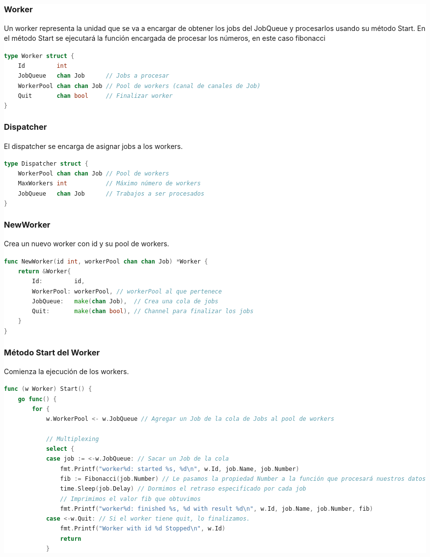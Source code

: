 ### Worker

Un worker representa la unidad que se va a encargar de obtener los jobs
del JobQueue y procesarlos usando su método Start. En el método Start se
ejecutará la función encargada de procesar los números, en este caso
fibonacci

``` go
type Worker struct {
    Id         int           
    JobQueue   chan Job      // Jobs a procesar
    WorkerPool chan chan Job // Pool de workers (canal de canales de Job)
    Quit       chan bool     // Finalizar worker
}
```

### Dispatcher

El dispatcher se encarga de asignar jobs a los workers.

``` go
type Dispatcher struct {
    WorkerPool chan chan Job // Pool de workers
    MaxWorkers int           // Máximo número de workers
    JobQueue   chan Job      // Trabajos a ser procesados
}
```

### NewWorker

Crea un nuevo worker con id y su pool de workers.

``` go
func NewWorker(id int, workerPool chan chan Job) *Worker {
    return &Worker{
        Id:         id,
        WorkerPool: workerPool, // workerPool al que pertenece
        JobQueue:   make(chan Job),  // Crea una cola de jobs
        Quit:       make(chan bool), // Channel para finalizar los jobs
    }
}
```

### Método Start del Worker

Comienza la ejecución de los workers.

``` go
func (w Worker) Start() {
    go func() {
        for {
            w.WorkerPool <- w.JobQueue // Agregar un Job de la cola de Jobs al pool de workers

            // Multiplexing
            select {
            case job := <-w.JobQueue: // Sacar un Job de la cola
                fmt.Printf("worker%d: started %s, %d\n", w.Id, job.Name, job.Number)
                fib := Fibonacci(job.Number) // Le pasamos la propiedad Number a la función que procesará nuestros datos
                time.Sleep(job.Delay) // Dormimos el retraso especificado por cada job
                // Imprimimos el valor fib que obtuvimos
                fmt.Printf("worker%d: finished %s, %d with result %d\n", w.Id, job.Name, job.Number, fib)
            case <-w.Quit: // Si el worker tiene quit, lo finalizamos.
                fmt.Printf("Worker with id %d Stopped\n", w.Id)
                return
            }
```